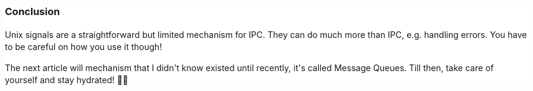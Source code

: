 ### Conclusion
Unix signals are a straightforward but limited mechanism for IPC. They can do much more than IPC, e.g. handling errors.  You have to be careful on how you use it though!  

The next article will mechanism that I didn't know existed until recently, it's called Message Queues. Till then, take care of yourself and stay hydrated! ✌🏾